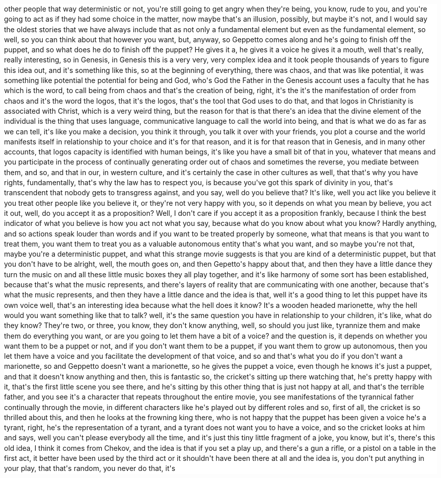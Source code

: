 other people that way deterministic or not, you're still going to get angry when they're being, you know, rude to you, and you're going to act as if they had some choice in the matter, now maybe that's an illusion, possibly, but maybe it's not, and I would say the oldest stories that we have always include that as not only a fundamental element but even as the fundamental element, so well, so you can think about that however you want, but, anyway, so Geppetto comes along and he's going to finish off the puppet, and so what does he do to finish off the puppet? He gives it a, he gives it a voice he gives it a mouth, well that's really, really interesting, so in Genesis, in Genesis this is a very very, very complex idea and it took people thousands of years to figure this idea out, and it's something like this, so at the beginning of everything, there was chaos, and that was like potential, it was something like potential the potential for being and God, who's God the Father in the Genesis account uses a faculty that he has which is the word, to call being from chaos and that's the creation of being, right, it's the it's the manifestation of order from chaos and it's the word the logos, that it's the logos, that's the tool that God uses to do that, and that logos in Christianity is associated with Christ, which is a very weird thing, but the reason for that is that there's an idea that the divine element of the individual is the thing that uses language, communicative language to call the world into being, and that is what we do as far as we can tell, it's like you make a decision, you think it through, you talk it over with your friends, you plot a course and the world manifests itself in relationship to your choice and it's for that reason, and it is for that reason that in Genesis, and in many other accounts, that logos capacity is identified with human beings, it's like you have a small bit of that in you, whatever that means and you participate in the process of continually generating order out of chaos and sometimes the reverse, you mediate between them, and so, and that in our, in western culture, and it's certainly the case in other cultures as well, that that's why you have rights, fundamentally, that's why the law has to respect you, is because you've got this spark of divinity in you, that's transcendent that nobody gets to transgress against, and you say, well do you believe that? It's like, well you act like you believe it you treat other people like you believe it, or they're not very happy with you, so it depends on what you mean by believe, you act it out, well, do you accept it as a proposition? Well, I don't care if you accept it as a proposition frankly, because I think the best indicator of what you believe is how you act not what you say, because what do you know about what you know? Hardly anything, and so actions speak louder than words and if you want to be treated properly by someone, what that means is that you want to treat them, you want them to treat you as a valuable autonomous entity that's what you want, and so maybe you're not that, maybe you're a deterministic puppet, and what this strange movie suggests is that you are kind of a deterministic puppet, but that you don't have to be alright, well, the mouth goes on, and then Gepetto's happy about that, and then they have a little dance they turn the music on and all these little music boxes they all play together, and it's like harmony of some sort has been established, because that's what the music represents, and there's layers of reality that are communicating with one another, because that's what the music represents, and then they have a little dance and the idea is that, well it's a good thing to let this puppet have its own voice well, that's an interesting idea because what the hell does it know? It's a wooden headed marionette, why the hell would you want something like that to talk? well, it's the same question you have in relationship to your children, it's like, what do they know? They're two, or three, you know, they don't know anything, well, so should you just like, tyrannize them and make them do everything you want, or are you going to let them have a bit of a voice? and the question is, it depends on whether you want them to be a puppet or not, and if you don't want them to be a puppet, if you want them to grow up autonomous, then you let them have a voice and you facilitate the development of that voice, and so and that's what you do if you don't want a marionette, so and Geppetto doesn't want a marionette, so he gives the puppet a voice, even though he knows it's just a puppet, and that it doesn't know anything and then, this is fantastic so, the cricket's sitting up there watching that, he's pretty happy with it, that's the first little scene you see there, and he's sitting by this other thing that is just not happy at all, and that's the terrible father, and you see it's a character that repeats throughout the entire movie, you see manifestations of the tyrannical father continually through the movie, in different characters like he's played out by different roles and so, first of all, the cricket is so thrilled about this, and then he looks at the frowning king there, who is not happy that the puppet has been given a voice he's a tyrant, right, he's the representation of a tyrant, and a tyrant does not want you to have a voice, and so the cricket looks at him and says, well you can't please everybody all the time, and it's just this tiny little fragment of a joke, you know, but it's, there's this old idea, I think it comes from Chekov, and the idea is that if you set a play up, and there's a gun a rifle, or a pistol on a table in the first act, it better have been used by the third act or it shouldn't have been there at all and the idea is, you don't put anything in your play, that that's random, you never do that, it's